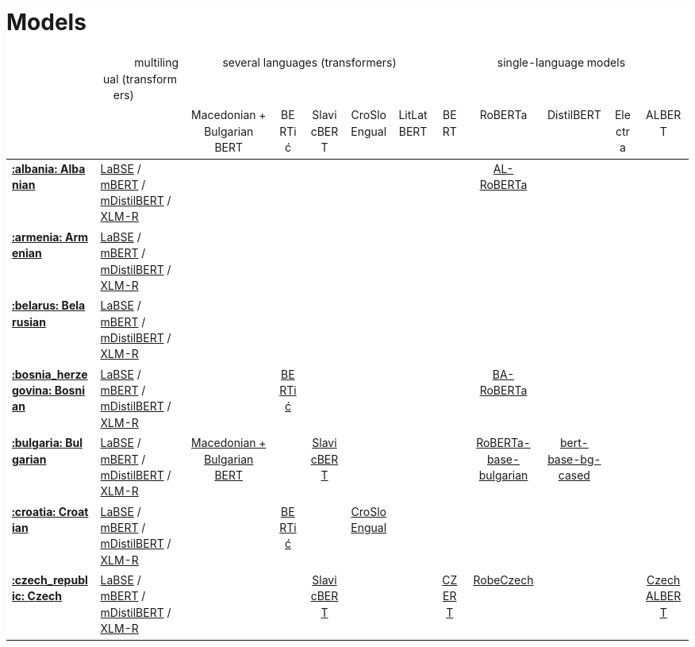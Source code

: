 # Models

<table><thead><tr><td rowspan="2"></td><td align="center" width="100">&nbsp;&nbsp;&nbsp;&nbsp;&nbsp;&nbsp;&nbsp;&nbsp;&nbsp;&nbsp;&nbsp;multilingual&nbsp;(transformers)&nbsp;&nbsp;&nbsp;&nbsp;&nbsp;&nbsp;&nbsp;&nbsp;&nbsp;&nbsp;&nbsp;</td><td align="center" colspan="5">several languages (transformers)</td><td align="center" colspan="5">single-language models</td></tr><tr><td></td><td align="center">Macedonian + Bulgarian BERT</td><td align="center">BERTić</td><td align="center">SlavicBERT</td><td align="center">CroSloEngual</td><td align="center">LitLat BERT</td><td align="center">BERT</td><td align="center">RoBERTa</td><td align="center">DistilBERT</td><td align="center">Electra</td><td align="center">ALBERT</td></tr></thead><tbody>
<tr><td><a href="#albania-albanian"><b>:albania:&nbsp;Albanian</b></a></td><td><a href="#labse-multilingual">LaBSE</a> / <a href="#mbert-multilingual">mBERT</a> / <a href="#mdistilbert-multilingual">mDistilBERT</a> / <a href="#xlm-r-multilingual">XLM-R</a></td><td align="center"></td><td align="center"></td><td align="center"></td><td align="center"></td><td align="center"></td><td align="center"></td><td align="center"><a href="#al-roberta-Albanian">AL-RoBERTa</a></td><td align="center"></td><td align="center"></td><td align="center"></td>
<tr><td><a href="#armenia-armenian"><b>:armenia:&nbsp;Armenian</b></a></td><td><a href="#labse-multilingual">LaBSE</a> / <a href="#mbert-multilingual">mBERT</a> / <a href="#mdistilbert-multilingual">mDistilBERT</a> / <a href="#xlm-r-multilingual">XLM-R</a></td><td align="center"></td><td align="center"></td><td align="center"></td><td align="center"></td><td align="center"></td><td align="center"></td><td align="center"></td><td align="center"></td><td align="center"></td><td align="center"></td>
<tr><td><a href="#belarus-belarusian"><b>:belarus:&nbsp;Belarusian</b></a></td><td><a href="#labse-multilingual">LaBSE</a> / <a href="#mbert-multilingual">mBERT</a> / <a href="#mdistilbert-multilingual">mDistilBERT</a> / <a href="#xlm-r-multilingual">XLM-R</a></td><td align="center"></td><td align="center"></td><td align="center"></td><td align="center"></td><td align="center"></td><td align="center"></td><td align="center"></td><td align="center"></td><td align="center"></td><td align="center"></td>
<tr><td><a href="#bosnia_herzegovina-bosnian"><b>:bosnia_herzegovina:&nbsp;Bosnian</b></a></td><td><a href="#labse-multilingual">LaBSE</a> / <a href="#mbert-multilingual">mBERT</a> / <a href="#mdistilbert-multilingual">mDistilBERT</a> / <a href="#xlm-r-multilingual">XLM-R</a></td><td align="center"></td><td align="center"><a href="#bertić-Bosnian">BERTić</a></td><td align="center"></td><td align="center"></td><td align="center"></td><td align="center"></td><td align="center"><a href="#ba-roberta-Bosnian">BA-RoBERTa</a></td><td align="center"></td><td align="center"></td><td align="center"></td>
<tr><td><a href="#bulgaria-bulgarian"><b>:bulgaria:&nbsp;Bulgarian</b></a></td><td><a href="#labse-multilingual">LaBSE</a> / <a href="#mbert-multilingual">mBERT</a> / <a href="#mdistilbert-multilingual">mDistilBERT</a> / <a href="#xlm-r-multilingual">XLM-R</a></td><td align="center"><a href="#macedonian-+-bulgarian-bert-Bulgarian">Macedonian + Bulgarian BERT</a></td><td align="center"></td><td align="center"><a href="#slavicbert-Bulgarian">SlavicBERT</a></td><td align="center"></td><td align="center"></td><td align="center"></td><td align="center"><a href="#roberta-base-bulgarian-Bulgarian">RoBERTa-base-bulgarian</a></td><td align="center"><a href="#bert-base-bg-cased-Bulgarian">bert-base-bg-cased</a></td><td align="center"></td><td align="center"></td>
<tr><td><a href="#croatia-croatian"><b>:croatia:&nbsp;Croatian</b></a></td><td><a href="#labse-multilingual">LaBSE</a> / <a href="#mbert-multilingual">mBERT</a> / <a href="#mdistilbert-multilingual">mDistilBERT</a> / <a href="#xlm-r-multilingual">XLM-R</a></td><td align="center"></td><td align="center"><a href="#bertić-Croatian">BERTić</a></td><td align="center"></td><td align="center"><a href="#crosloengual-Croatian">CroSloEngual</a></td><td align="center"></td><td align="center"></td><td align="center"></td><td align="center"></td><td align="center"></td><td align="center"></td>
<tr><td><a href="#czech_republic-czech"><b>:czech_republic:&nbsp;Czech</b></a></td><td><a href="#labse-multilingual">LaBSE</a> / <a href="#mbert-multilingual">mBERT</a> / <a href="#mdistilbert-multilingual">mDistilBERT</a> / <a href="#xlm-r-multilingual">XLM-R</a></td><td align="center"></td><td align="center"></td><td align="center"><a href="#slavicbert-Czech">SlavicBERT</a></td><td align="center"></td><td align="center"></td><td align="center"><a href="#czert-Czech">CZERT</a></td><td align="center"><a href="#robeczech-Czech">RobeCzech</a></td><td align="center"></td><td align="center"></td><td align="center"><a href="#czech-albert-Czech">Czech ALBERT</a></td>